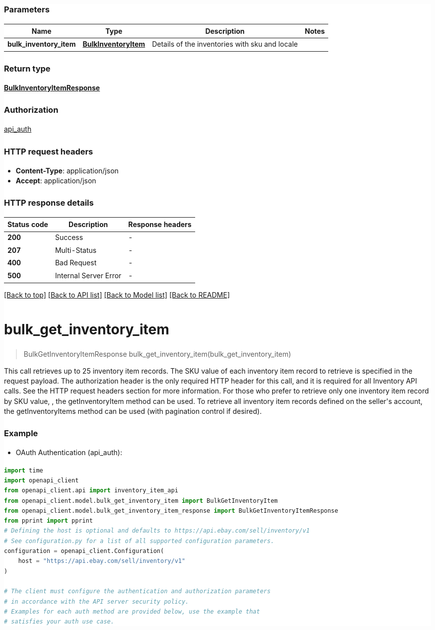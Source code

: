 ### Parameters

Name | Type | Description  | Notes
------------- | ------------- | ------------- | -------------
 **bulk_inventory_item** | [**BulkInventoryItem**](BulkInventoryItem.md)| Details of the inventories with sku and locale |

### Return type

[**BulkInventoryItemResponse**](BulkInventoryItemResponse.md)

### Authorization

[api_auth](../README.md#api_auth)

### HTTP request headers

 - **Content-Type**: application/json
 - **Accept**: application/json


### HTTP response details
| Status code | Description | Response headers |
|-------------|-------------|------------------|
**200** | Success |  -  |
**207** | Multi-Status |  -  |
**400** | Bad Request |  -  |
**500** | Internal Server Error |  -  |

[[Back to top]](#) [[Back to API list]](../README.md#documentation-for-api-endpoints) [[Back to Model list]](../README.md#documentation-for-models) [[Back to README]](../README.md)

# **bulk_get_inventory_item**
> BulkGetInventoryItemResponse bulk_get_inventory_item(bulk_get_inventory_item)



This call retrieves up to 25 inventory item records. The SKU value of each inventory item record to retrieve is specified in the request payload. The authorization header is the only required HTTP header for this call, and it is required for all Inventory API calls. See the HTTP request headers section for more information. For those who prefer to retrieve only one inventory item record by SKU value, , the getInventoryItem method can be used. To retrieve all inventory item records defined on the seller's account, the getInventoryItems method can be used (with pagination control if desired).

### Example

* OAuth Authentication (api_auth):
```python
import time
import openapi_client
from openapi_client.api import inventory_item_api
from openapi_client.model.bulk_get_inventory_item import BulkGetInventoryItem
from openapi_client.model.bulk_get_inventory_item_response import BulkGetInventoryItemResponse
from pprint import pprint
# Defining the host is optional and defaults to https://api.ebay.com/sell/inventory/v1
# See configuration.py for a list of all supported configuration parameters.
configuration = openapi_client.Configuration(
    host = "https://api.ebay.com/sell/inventory/v1"
)

# The client must configure the authentication and authorization parameters
# in accordance with the API server security policy.
# Examples for each auth method are provided below, use the example that
# satisfies your auth use case.

```